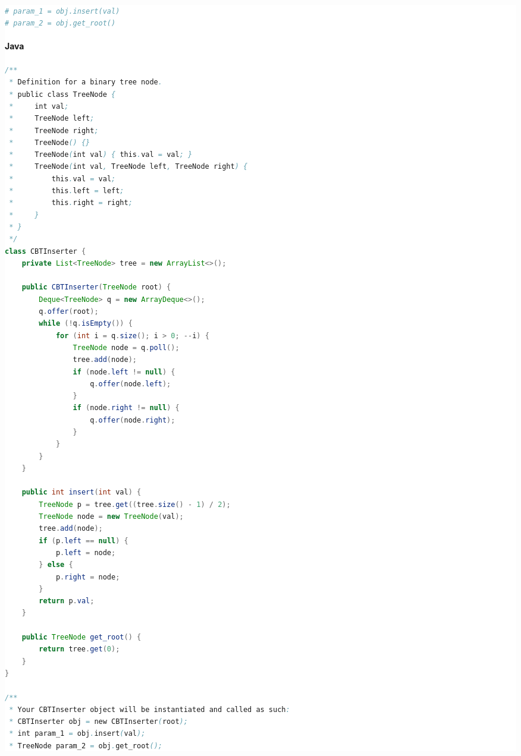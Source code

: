 ```python
# param_1 = obj.insert(val)
# param_2 = obj.get_root()
```

#### Java

```java
/**
 * Definition for a binary tree node.
 * public class TreeNode {
 *     int val;
 *     TreeNode left;
 *     TreeNode right;
 *     TreeNode() {}
 *     TreeNode(int val) { this.val = val; }
 *     TreeNode(int val, TreeNode left, TreeNode right) {
 *         this.val = val;
 *         this.left = left;
 *         this.right = right;
 *     }
 * }
 */
class CBTInserter {
    private List<TreeNode> tree = new ArrayList<>();

    public CBTInserter(TreeNode root) {
        Deque<TreeNode> q = new ArrayDeque<>();
        q.offer(root);
        while (!q.isEmpty()) {
            for (int i = q.size(); i > 0; --i) {
                TreeNode node = q.poll();
                tree.add(node);
                if (node.left != null) {
                    q.offer(node.left);
                }
                if (node.right != null) {
                    q.offer(node.right);
                }
            }
        }
    }

    public int insert(int val) {
        TreeNode p = tree.get((tree.size() - 1) / 2);
        TreeNode node = new TreeNode(val);
        tree.add(node);
        if (p.left == null) {
            p.left = node;
        } else {
            p.right = node;
        }
        return p.val;
    }

    public TreeNode get_root() {
        return tree.get(0);
    }
}

/**
 * Your CBTInserter object will be instantiated and called as such:
 * CBTInserter obj = new CBTInserter(root);
 * int param_1 = obj.insert(val);
 * TreeNode param_2 = obj.get_root();
```